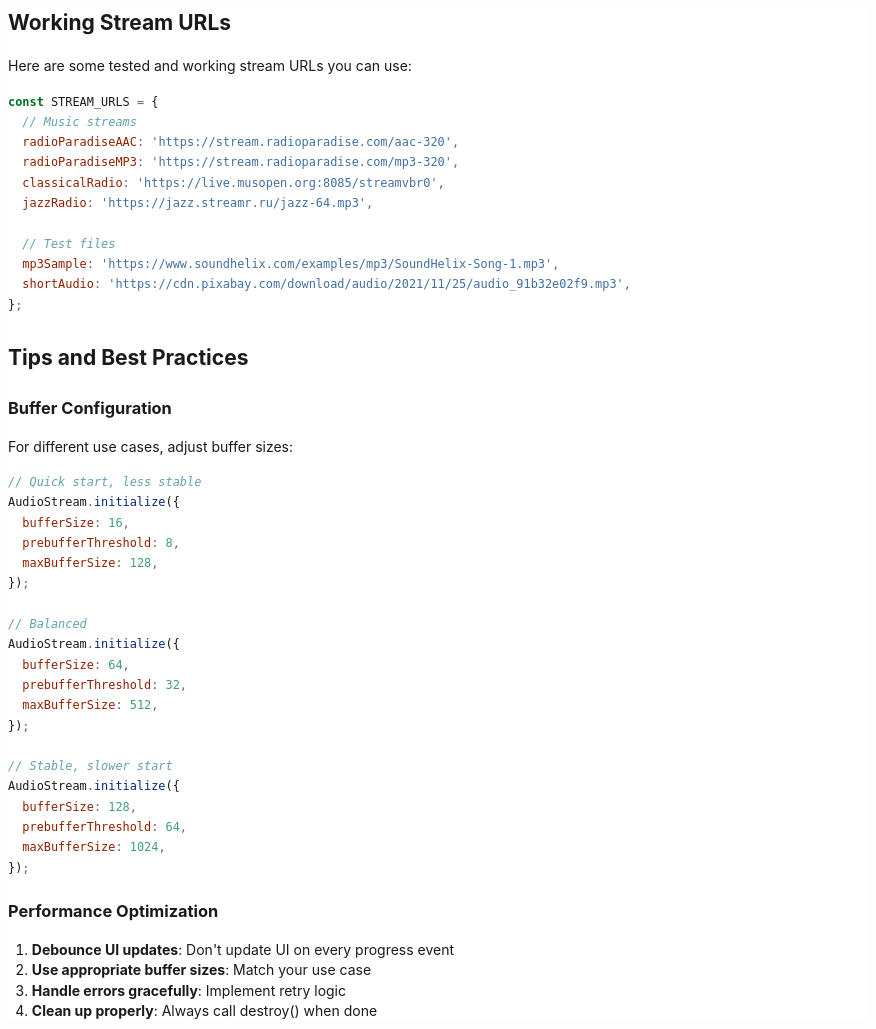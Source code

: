 ## Working Stream URLs

Here are some tested and working stream URLs you can use:

```javascript
const STREAM_URLS = {
  // Music streams
  radioParadiseAAC: 'https://stream.radioparadise.com/aac-320',
  radioParadiseMP3: 'https://stream.radioparadise.com/mp3-320',
  classicalRadio: 'https://live.musopen.org:8085/streamvbr0',
  jazzRadio: 'https://jazz.streamr.ru/jazz-64.mp3',
  
  // Test files
  mp3Sample: 'https://www.soundhelix.com/examples/mp3/SoundHelix-Song-1.mp3',
  shortAudio: 'https://cdn.pixabay.com/download/audio/2021/11/25/audio_91b32e02f9.mp3',
};
```

## Tips and Best Practices

### Buffer Configuration

For different use cases, adjust buffer sizes:

```javascript
// Quick start, less stable
AudioStream.initialize({
  bufferSize: 16,
  prebufferThreshold: 8,
  maxBufferSize: 128,
});

// Balanced
AudioStream.initialize({
  bufferSize: 64,
  prebufferThreshold: 32,
  maxBufferSize: 512,
});

// Stable, slower start
AudioStream.initialize({
  bufferSize: 128,
  prebufferThreshold: 64,
  maxBufferSize: 1024,
});
```

### Performance Optimization

1. **Debounce UI updates**: Don't update UI on every progress event
2. **Use appropriate buffer sizes**: Match your use case
3. **Handle errors gracefully**: Implement retry logic
4. **Clean up properly**: Always call destroy() when done
